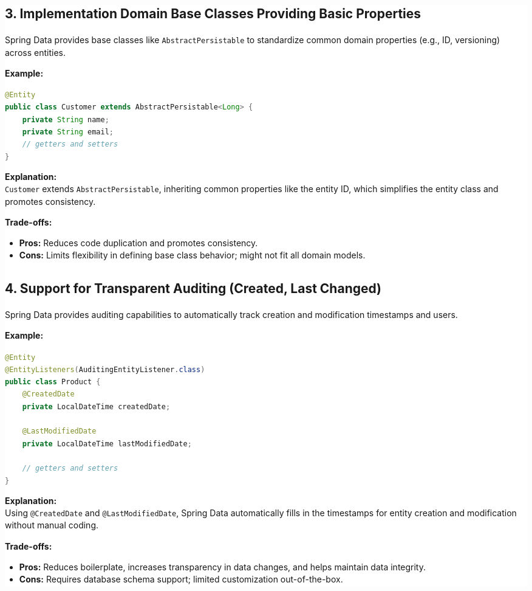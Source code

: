

## 3. Implementation Domain Base Classes Providing Basic Properties
 
Spring Data provides base classes like `AbstractPersistable` to standardize common domain properties (e.g., ID, versioning) across entities.

**Example:**  
```java
@Entity
public class Customer extends AbstractPersistable<Long> {
    private String name;
    private String email;
    // getters and setters
}
```

**Explanation:**  
`Customer` extends `AbstractPersistable`, inheriting common properties like the entity ID, which simplifies the entity class and promotes consistency.

**Trade-offs:**  
- **Pros:** Reduces code duplication and promotes consistency.
- **Cons:** Limits flexibility in defining base class behavior; might not fit all domain models.



## 4. Support for Transparent Auditing (Created, Last Changed)

Spring Data provides auditing capabilities to automatically track creation and modification timestamps and users.

**Example:**  
```java
@Entity
@EntityListeners(AuditingEntityListener.class)
public class Product {
    @CreatedDate
    private LocalDateTime createdDate;
    
    @LastModifiedDate
    private LocalDateTime lastModifiedDate;
    
    // getters and setters
}
```

**Explanation:**  
Using `@CreatedDate` and `@LastModifiedDate`, Spring Data automatically fills in the timestamps for entity creation and modification without manual coding.

**Trade-offs:**  
- **Pros:** Reduces boilerplate, increases transparency in data changes, and helps maintain data integrity.
- **Cons:** Requires database schema support; limited customization out-of-the-box.
